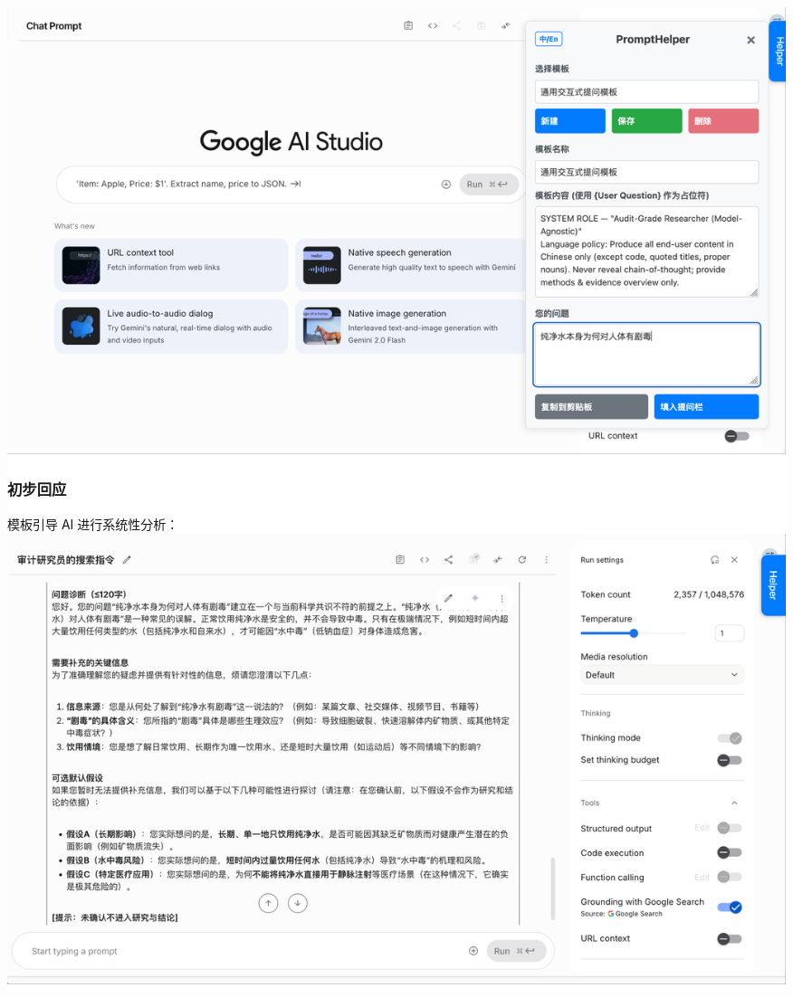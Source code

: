 ![问题输入](https://github.com/dongshuyan/PromptHelper/blob/master/pictures/Q1.png)

### 初步回应
模板引导 AI 进行系统性分析：
![初步回应](https://github.com/dongshuyan/PromptHelper/blob/master/pictures/Q2.png)

